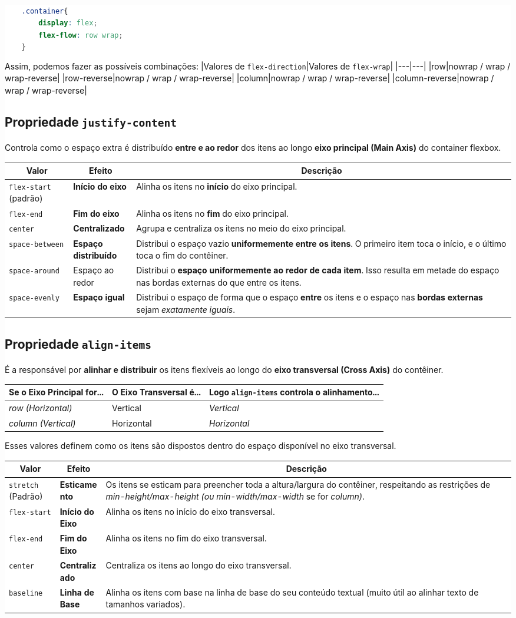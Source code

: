 ````CSS
    .container{
        display: flex;
        flex-flow: row wrap;
    }
````
Assim, podemos fazer as possíveis combinações:
|Valores de `flex-direction`|Valores de `flex-wrap`|
|---|---|
|row|nowrap / wrap / wrap-reverse|
|row-reverse|nowrap / wrap / wrap-reverse|
|column|nowrap / wrap / wrap-reverse|
|column-reverse|nowrap / wrap / wrap-reverse|

## Propriedade `justify-content`
Controla como o espaço extra é distribuído **entre e ao redor** dos itens ao longo **eixo principal (Main Axis)** do container flexbox.

|Valor|Efeito|Descrição|
|---|---|---|
|`flex-start` (padrão)|**Início do eixo**|Alinha os itens no **início** do eixo principal.|
|`flex-end`|**Fim do eixo**|Alinha os itens no **fim** do eixo principal.|
|`center`|**Centralizado**|Agrupa e centraliza os itens no meio do eixo principal.|
|`space-between`|**Espaço distribuído**|Distribui o espaço vazio **uniformemente entre os itens**. O primeiro item toca o início, e o último toca o fim do contêiner.|
|`space-around`|Espaço ao redor|Distribui o **espaço uniformemente ao redor de cada item**. Isso resulta em metade do espaço nas bordas externas do que entre os itens.|
|`space-evenly`|**Espaço igual**|Distribui o espaço de forma que o espaço **entre** os itens e o espaço nas **bordas externas** sejam *exatamente iguais*.|

## Propriedade `align-items`
É a responsável por **alinhar e distribuir** os itens flexíveis ao longo do **eixo transversal (Cross Axis)** do contêiner.

|Se o Eixo Principal for...|O Eixo Transversal é...|Logo ``align-items`` controla o alinhamento...|
|---|---|---|
|*row (Horizontal)*|	Vertical|	*Vertical*|
|*column (Vertical)*|	Horizontal|	*Horizontal*|

Esses valores definem como os itens são dispostos dentro do espaço disponível no eixo transversal. 

|Valor|	Efeito|	Descrição|
|---|---|---|
|``stretch`` (Padrão)|	**Esticamento**|	Os itens se esticam para preencher toda a altura/largura do contêiner, respeitando as restrições de *min-height/max-height (ou min-width/max-width* se for *column)*.|
|``flex-start``|	**Início do Eixo**|	Alinha os itens no início do eixo transversal.|
|``flex-end``|	**Fim do Eixo**|	Alinha os itens no fim do eixo transversal.|
|``center``|	**Centralizado**|	Centraliza os itens ao longo do eixo transversal.|
|``baseline``|	**Linha de Base**|	Alinha os itens com base na linha de base do seu conteúdo textual (muito útil ao alinhar texto de tamanhos variados).|
